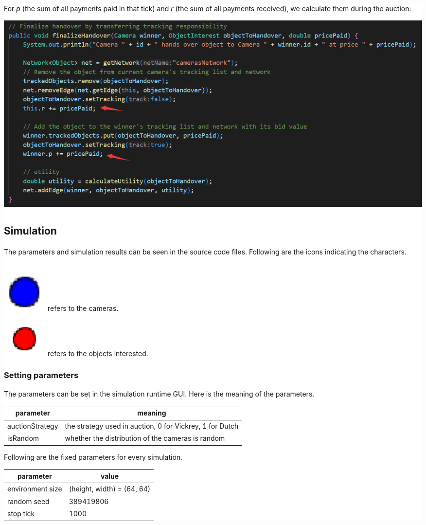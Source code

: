For $p$ (the sum of all payments paid in that tick) and $r$ (the sum of all payments received), we calculate them during the auction:

<img src="./pic/pr.png" alt="LOGO" width=100% />

## Simulation

The parameters and simulation results can be seen in the source code files. Following are the icons indicating the characters.

<img src="./pic/camera.png" alt="LOGO" width=10% /> refers to the cameras.

<img src="./pic/obj.png" alt="LOGO" width=10% /> refers to the objects interested.

### Setting parameters

The parameters can be set in the simulation runtime GUI. Here is the meaning of the parameters.

| parameter   | meaning                 |
| ----------- | ----------------------- |
| auctionStrategy | the strategy used in auction, 0 for Vickrey, 1 for Dutch |
| isRandom   | whether the distribution of the cameras is random  |

Following are the fixed parameters for every simulation.

| parameter                     | value                       |
| ----------------------------- | --------------------------- |
| environment size              | (height, width) = (64, 64) |
| random seed | 389419806                         |
| stop tick                     | 1000                        |
